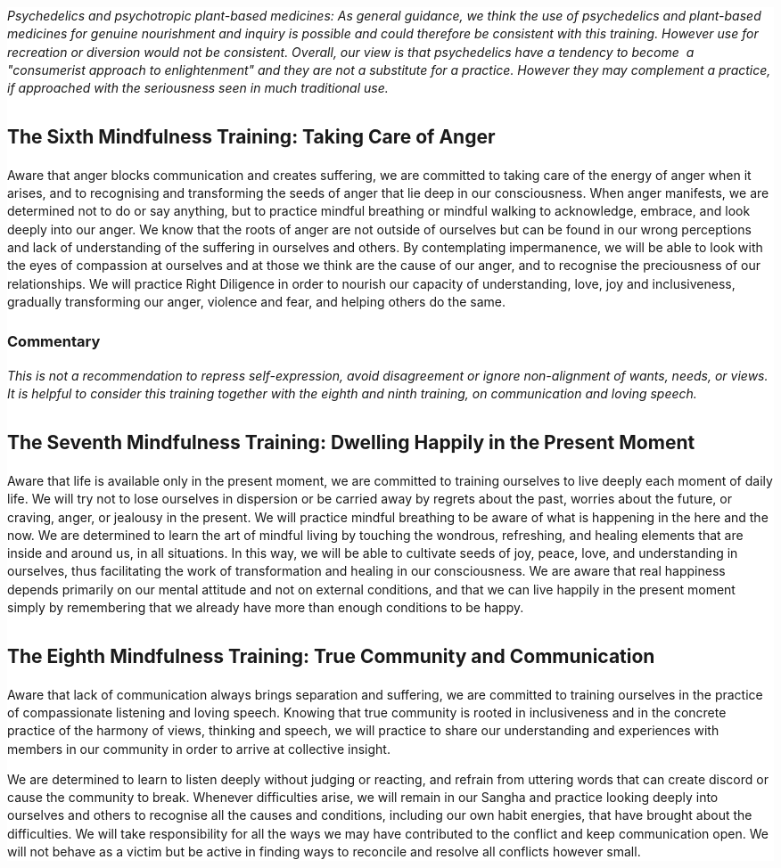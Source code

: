 *Psychedelics and psychotropic plant-based medicines: As general guidance, we think the use of psychedelics and plant-based medicines for genuine nourishment and inquiry is possible and could therefore be consistent with this training. However use for recreation or diversion would not be consistent. Overall, our view is that psychedelics have a tendency to become  a "consumerist approach to enlightenment" and they are not a substitute for a practice. However they may complement a practice, if approached with the seriousness seen in much traditional use.*

## The Sixth Mindfulness Training: Taking Care of Anger

Aware that anger blocks communication and creates suffering, we are committed to taking care of the energy of anger when it arises, and to recognising and transforming the seeds of anger that lie deep in our consciousness. When anger manifests, we are determined not to do or say anything, but to practice mindful breathing or mindful walking to acknowledge, embrace, and look deeply into our anger. We know that the roots of anger are not outside of ourselves but can be found in our wrong perceptions and lack of understanding of the suffering in ourselves and others. By contemplating impermanence, we will be able to look with the eyes of compassion at ourselves and at those we think are the cause of our anger, and to recognise the preciousness of our relationships. We will practice Right Diligence in order to nourish our capacity of understanding, love, joy and inclusiveness, gradually transforming our anger, violence and fear, and helping others do the same.

### Commentary

*This is not a recommendation to repress self-expression, avoid disagreement or ignore non-alignment of wants, needs, or views. It is helpful to consider this training together with the eighth and ninth training, on communication and loving speech.*

## The Seventh Mindfulness Training: Dwelling Happily in the Present Moment

Aware that life is available only in the present moment, we are committed to training ourselves to live deeply each moment of daily life. We will try not to lose ourselves in dispersion or be carried away by regrets about the past, worries about the future, or craving, anger, or jealousy in the present. We will practice mindful breathing to be aware of what is happening in the here and the now. We are determined to learn the art of mindful living by touching the wondrous, refreshing, and healing elements that are inside and around us, in all situations. In this way, we will be able to cultivate seeds of joy, peace, love, and understanding in ourselves, thus facilitating the work of transformation and healing in our consciousness. We are aware that real happiness depends primarily on our mental attitude and not on external conditions, and that we can live happily in the present moment simply by remembering that we already have more than enough conditions to be happy. 

## The Eighth Mindfulness Training: True Community and Communication

Aware that lack of communication always brings separation and suffering, we are committed to training ourselves in the practice of compassionate listening and loving speech. Knowing that true community is rooted in inclusiveness and in the concrete practice of the harmony of views, thinking and speech, we will practice to share our understanding and experiences with members in our community in order to arrive at collective insight.

We are determined to learn to listen deeply without judging or reacting, and refrain from uttering words that can create discord or cause the community to break. Whenever difficulties arise, we will remain in our Sangha and practice looking deeply into ourselves and others to recognise all the causes and conditions, including our own habit energies, that have brought about the difficulties. We will take responsibility for all the ways we may have contributed to the conflict and keep communication open. We will not behave as a victim but be active in finding ways to reconcile and resolve all conflicts however small.
